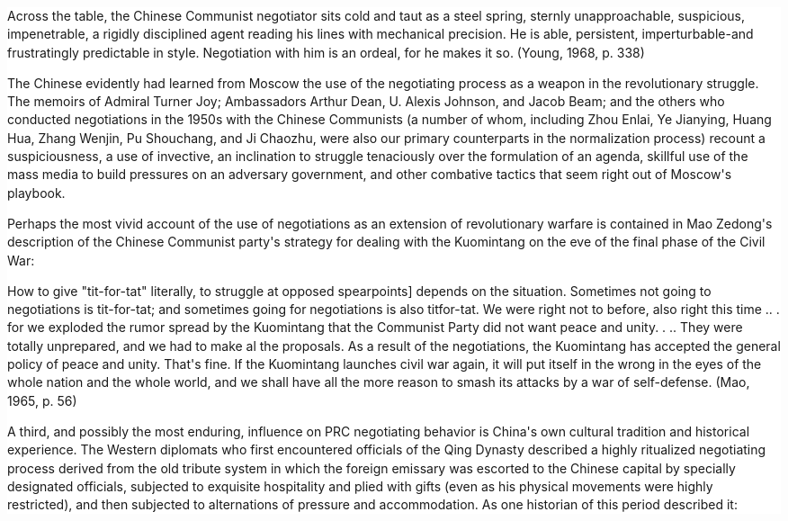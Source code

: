 Across the table, the Chinese Communist negotiator sits cold and taut as a steel spring, sternly unapproachable,
suspicious, impenetrable, a rigidly disciplined agent reading his lines with mechanical precision. He is able,
persistent, imperturbable-and frustratingly predictable in style. Negotiation with him is an ordeal, for he makes it so.
(Young, 1968, p. 338)

The Chinese evidently had learned from Moscow the use of the negotiating process as a weapon in the revolutionary
struggle. The memoirs of Admiral Turner Joy; Ambassadors Arthur Dean, U. Alexis Johnson, and Jacob Beam; and the others
who conducted negotiations in the 1950s with the Chinese Communists (a number of whom, including Zhou Enlai, Ye
Jianying, Huang Hua, Zhang Wenjin, Pu Shouchang, and Ji Chaozhu, were also our primary counterparts in the normalization
process) recount a suspiciousness, a use of invective, an inclination to struggle tenaciously over the formulation of an
agenda, skillful use of the mass media to build pressures on an adversary government, and other combative tactics that
seem right out of Moscow's playbook.

Perhaps the most vivid account of the use of negotiations as an extension of revolutionary warfare is contained in Mao
Zedong's description of the Chinese Communist party's strategy for dealing with the Kuomintang on the eve of the final
phase of the Civil War:

How to give "tit-for-tat" literally, to struggle at opposed spearpoints] depends on the situation. Sometimes not going
to negotiations is tit-for-tat; and sometimes going for negotiations is also titfor-tat. We were right not to before,
also right this time .. . for we exploded the rumor spread by the Kuomintang that the Communist Party did not want peace
and unity. . .. They were totally unprepared, and we had to make al the proposals. As a result of the negotiations, the
Kuomintang has accepted the general policy of peace and unity. That's fine. If the Kuomintang launches civil war again,
it will put itself in the wrong in the eyes of the whole nation and the whole world, and we shall have all the more
reason to smash its attacks by a war of self-defense. (Mao, 1965, p. 56)

A third, and possibly the most enduring, influence on PRC negotiating behavior is China's own cultural tradition and
historical experience. The Western diplomats who first encountered officials of the Qing Dynasty described a highly
ritualized negotiating process derived from the old tribute system in which the foreign emissary was escorted to the
Chinese capital by specially designated officials, subjected to exquisite hospitality and plied with gifts (even as his
physical movements were highly restricted), and then subjected to alternations of pressure and accommodation. As one
historian of this period described it:
